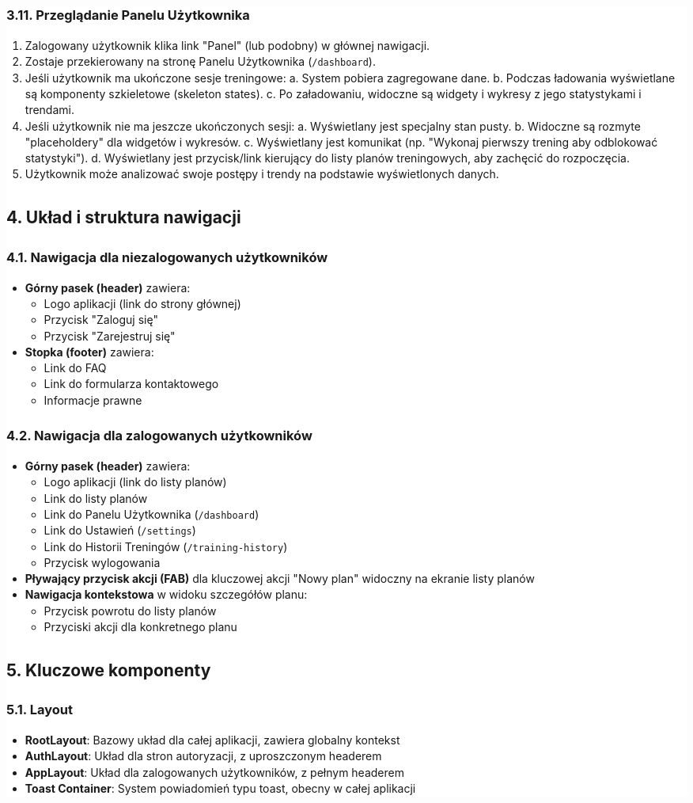 ### 3.11. Przeglądanie Panelu Użytkownika

1. Zalogowany użytkownik klika link "Panel" (lub podobny) w głównej nawigacji.
2. Zostaje przekierowany na stronę Panelu Użytkownika (`/dashboard`).
3. Jeśli użytkownik ma ukończone sesje treningowe:
   a. System pobiera zagregowane dane.
   b. Podczas ładowania wyświetlane są komponenty szkieletowe (skeleton states).
   c. Po załadowaniu, widoczne są widgety i wykresy z jego statystykami i trendami.
4. Jeśli użytkownik nie ma jeszcze ukończonych sesji:
   a. Wyświetlany jest specjalny stan pusty.
   b. Widoczne są rozmyte "placeholdery" dla widgetów i wykresów.
   c. Wyświetlany jest komunikat (np. "Wykonaj pierwszy trening aby odblokować statystyki").
   d. Wyświetlany jest przycisk/link kierujący do listy planów treningowych, aby zachęcić do rozpoczęcia.
5. Użytkownik może analizować swoje postępy i trendy na podstawie wyświetlonych danych.

## 4. Układ i struktura nawigacji

### 4.1. Nawigacja dla niezalogowanych użytkowników

- **Górny pasek (header)** zawiera:
  - Logo aplikacji (link do strony głównej)
  - Przycisk "Zaloguj się"
  - Przycisk "Zarejestruj się"
- **Stopka (footer)** zawiera:
  - Link do FAQ
  - Link do formularza kontaktowego
  - Informacje prawne

### 4.2. Nawigacja dla zalogowanych użytkowników

- **Górny pasek (header)** zawiera:
  - Logo aplikacji (link do listy planów)
  - Link do listy planów
  - Link do Panelu Użytkownika (`/dashboard`)
  - Link do Ustawień (`/settings`)
  - Link do Historii Treningów (`/training-history`)
  - Przycisk wylogowania
- **Pływający przycisk akcji (FAB)** dla kluczowej akcji "Nowy plan" widoczny na ekranie listy planów
- **Nawigacja kontekstowa** w widoku szczegółów planu:
  - Przycisk powrotu do listy planów
  - Przyciski akcji dla konkretnego planu

## 5. Kluczowe komponenty

### 5.1. Layout

- **RootLayout**: Bazowy układ dla całej aplikacji, zawiera globalny kontekst
- **AuthLayout**: Układ dla stron autoryzacji, z uproszczonym headerem
- **AppLayout**: Układ dla zalogowanych użytkowników, z pełnym headerem
- **Toast Container**: System powiadomień typu toast, obecny w całej aplikacji

